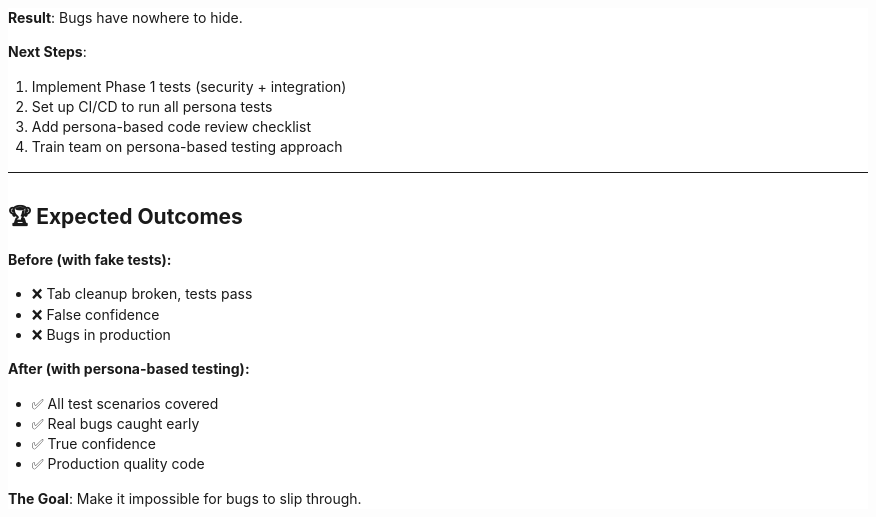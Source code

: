 **Result**: Bugs have nowhere to hide.

**Next Steps**:

1. Implement Phase 1 tests (security + integration)
2. Set up CI/CD to run all persona tests
3. Add persona-based code review checklist
4. Train team on persona-based testing approach

---

## 🏆 Expected Outcomes

**Before (with fake tests):**

- ❌ Tab cleanup broken, tests pass
- ❌ False confidence
- ❌ Bugs in production

**After (with persona-based testing):**

- ✅ All test scenarios covered
- ✅ Real bugs caught early
- ✅ True confidence
- ✅ Production quality code

**The Goal**: Make it impossible for bugs to slip through.
